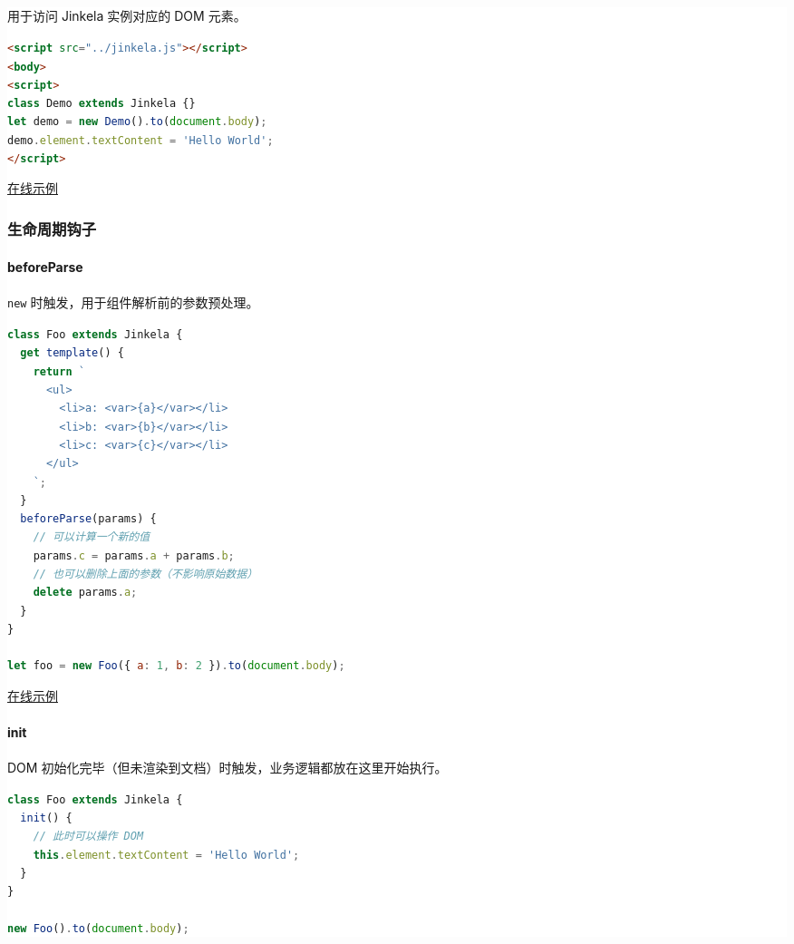 用于访问 Jinkela 实例对应的 DOM 元素。

```html
<script src="../jinkela.js"></script>
<body>
<script>
class Demo extends Jinkela {}
let demo = new Demo().to(document.body);
demo.element.textContent = 'Hello World';
</script>
```

[在线示例](../../../demo/element.html)

### 生命周期钩子

#### beforeParse

`new` 时触发，用于组件解析前的参数预处理。

```js
class Foo extends Jinkela {
  get template() {
    return `
      <ul>
        <li>a: <var>{a}</var></li>
        <li>b: <var>{b}</var></li>
        <li>c: <var>{c}</var></li>
      </ul>
    `;
  }
  beforeParse(params) {
    // 可以计算一个新的值 
    params.c = params.a + params.b;
    // 也可以删除上面的参数（不影响原始数据）
    delete params.a;
  }
}

let foo = new Foo({ a: 1, b: 2 }).to(document.body);
```

[在线示例](../../../demo/before-parse.html)

#### init

DOM 初始化完毕（但未渲染到文档）时触发，业务逻辑都放在这里开始执行。

```js
class Foo extends Jinkela {
  init() {
    // 此时可以操作 DOM
    this.element.textContent = 'Hello World';
  }
}

new Foo().to(document.body);
```
